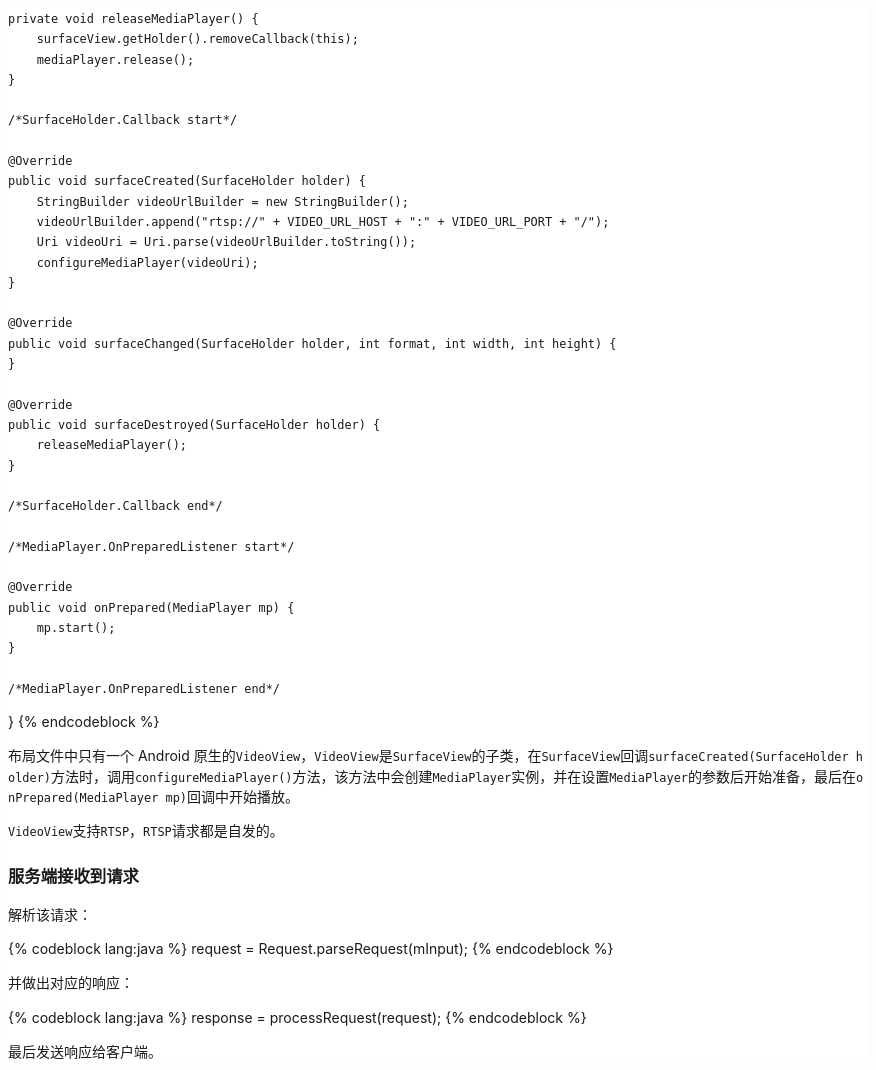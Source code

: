     private void releaseMediaPlayer() {
        surfaceView.getHolder().removeCallback(this);
        mediaPlayer.release();
    }

    /*SurfaceHolder.Callback start*/

    @Override
    public void surfaceCreated(SurfaceHolder holder) {
        StringBuilder videoUrlBuilder = new StringBuilder();
        videoUrlBuilder.append("rtsp://" + VIDEO_URL_HOST + ":" + VIDEO_URL_PORT + "/");
        Uri videoUri = Uri.parse(videoUrlBuilder.toString());
        configureMediaPlayer(videoUri);
    }

    @Override
    public void surfaceChanged(SurfaceHolder holder, int format, int width, int height) {
    }

    @Override
    public void surfaceDestroyed(SurfaceHolder holder) {
        releaseMediaPlayer();
    }

    /*SurfaceHolder.Callback end*/

    /*MediaPlayer.OnPreparedListener start*/

    @Override
    public void onPrepared(MediaPlayer mp) {
        mp.start();
    }

    /*MediaPlayer.OnPreparedListener end*/
}
{% endcodeblock %}

布局文件中只有一个 Android 原生的`VideoView`，`VideoView`是`SurfaceView`的子类，在`SurfaceView`回调`surfaceCreated(SurfaceHolder holder)`方法时，调用`configureMediaPlayer()`方法，该方法中会创建`MediaPlayer`实例，并在设置`MediaPlayer`的参数后开始准备，最后在`onPrepared(MediaPlayer mp)`回调中开始播放。

`VideoView`支持`RTSP`，`RTSP`请求都是自发的。

### **服务端接收到请求**

解析该请求：

{% codeblock lang:java %}
request = Request.parseRequest(mInput);
{% endcodeblock %}

并做出对应的响应：

{% codeblock lang:java %}
response = processRequest(request);
{% endcodeblock %}

最后发送响应给客户端。

